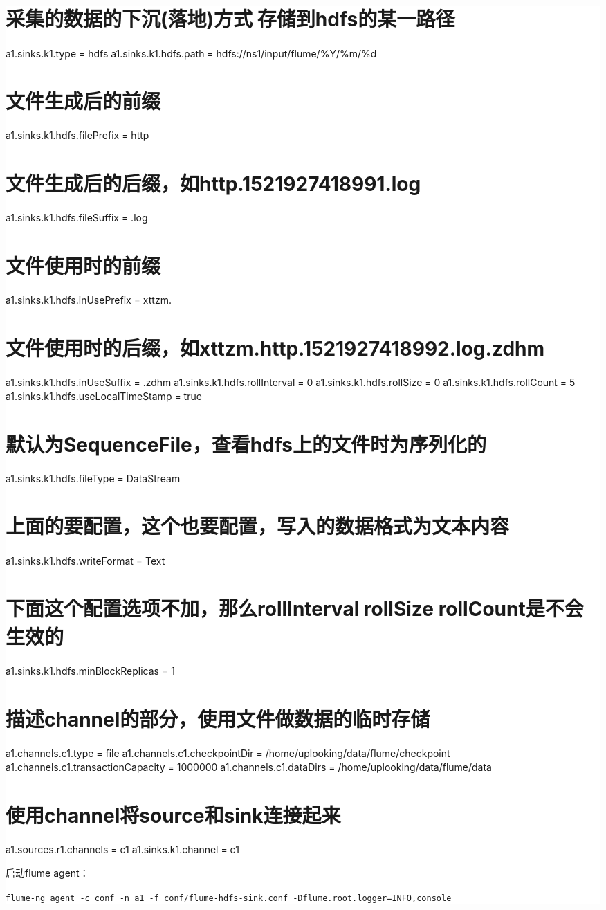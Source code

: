 # 采集的数据的下沉(落地)方式 存储到hdfs的某一路径
a1.sinks.k1.type = hdfs
a1.sinks.k1.hdfs.path = hdfs://ns1/input/flume/%Y/%m/%d
# 文件生成后的前缀
a1.sinks.k1.hdfs.filePrefix = http
# 文件生成后的后缀，如http.1521927418991.log
a1.sinks.k1.hdfs.fileSuffix = .log
# 文件使用时的前缀
a1.sinks.k1.hdfs.inUsePrefix = xttzm.
# 文件使用时的后缀，如xttzm.http.1521927418992.log.zdhm
a1.sinks.k1.hdfs.inUseSuffix = .zdhm
a1.sinks.k1.hdfs.rollInterval = 0
a1.sinks.k1.hdfs.rollSize = 0
a1.sinks.k1.hdfs.rollCount = 5
a1.sinks.k1.hdfs.useLocalTimeStamp = true
# 默认为SequenceFile，查看hdfs上的文件时为序列化的
a1.sinks.k1.hdfs.fileType = DataStream
# 上面的要配置，这个也要配置，写入的数据格式为文本内容
a1.sinks.k1.hdfs.writeFormat = Text
# 下面这个配置选项不加，那么rollInterval rollSize rollCount是不会生效的
a1.sinks.k1.hdfs.minBlockReplicas = 1

# 描述channel的部分，使用文件做数据的临时存储
a1.channels.c1.type = file
a1.channels.c1.checkpointDir = /home/uplooking/data/flume/checkpoint
a1.channels.c1.transactionCapacity = 1000000
a1.channels.c1.dataDirs = /home/uplooking/data/flume/data

# 使用channel将source和sink连接起来
a1.sources.r1.channels = c1
a1.sinks.k1.channel = c1</code></pre>

<p>启动flume agent：</p>

<pre class="has">
<code>flume-ng agent -c conf -n a1 -f conf/flume-hdfs-sink.conf -Dflume.root.logger=INFO,console</code></pre>
